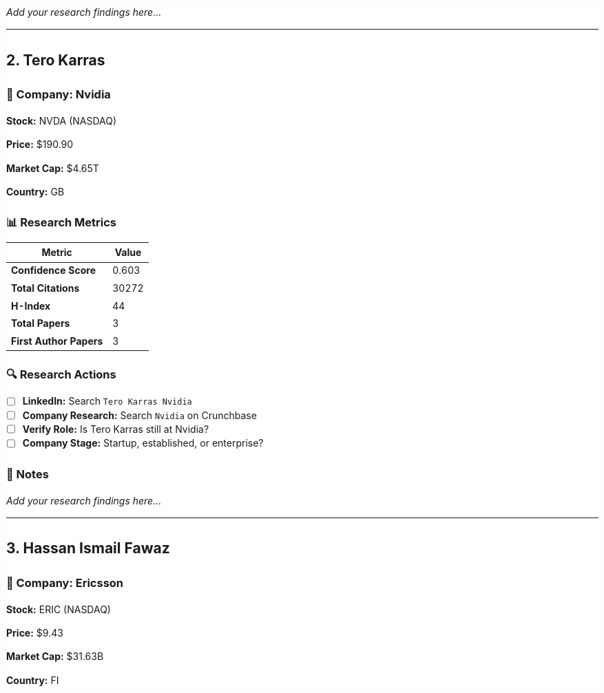 _Add your research findings here..._

---

## 2. Tero Karras

### 🏢 Company: Nvidia

**Stock:** NVDA (NASDAQ)

**Price:** $190.90

**Market Cap:** $4.65T

**Country:** GB

### 📊 Research Metrics

| Metric | Value |
|--------|-------|
| **Confidence Score** | 0.603 |
| **Total Citations** | 30272 |
| **H-Index** | 44 |
| **Total Papers** | 3 |
| **First Author Papers** | 3 |

### 🔍 Research Actions

- [ ] **LinkedIn:** Search `Tero Karras Nvidia`
- [ ] **Company Research:** Search `Nvidia` on Crunchbase
- [ ] **Verify Role:** Is Tero Karras still at Nvidia?
- [ ] **Company Stage:** Startup, established, or enterprise?

### 📝 Notes

_Add your research findings here..._

---

## 3. Hassan Ismail Fawaz

### 🏢 Company: Ericsson

**Stock:** ERIC (NASDAQ)

**Price:** $9.43

**Market Cap:** $31.63B

**Country:** FI
